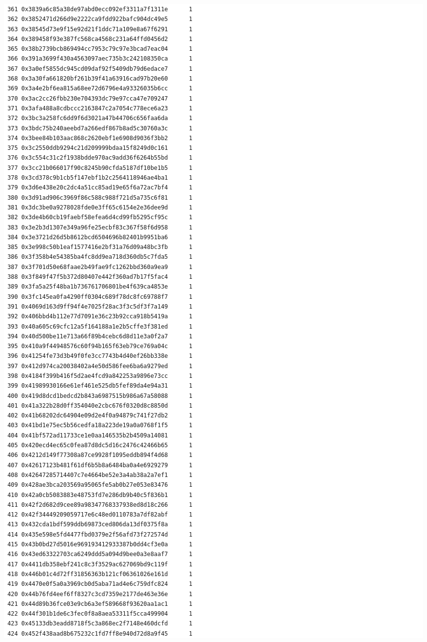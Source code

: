      361 0x3839a6c85a38de97abd0ecc092ef3311a7f1311e      1
     362 0x3852471d266d9e2222ca9fdd922bafc904dc49e5      1
     363 0x38545d73e9f15e92d21f1ddc71a109e8a67f6291      1
     364 0x389458f93e387fc568ca4568c231a64ffd0456d2      1
     365 0x38b2739bcb869494cc7953c79c97e3bcad7eac04      1
     366 0x391a3699f430a4563097aec735b3c242108350ca      1
     367 0x3a0ef5855dc945cd09daf92f5409db79d6edace7      1
     368 0x3a30fa661820bf261b39f41a63916cad97b20e60      1
     369 0x3a4e2bf6ea815a68ee72d6796e4a93326035b6cc      1
     370 0x3ac2cc26fbb230e704393dc79e97cca47e709247      1
     371 0x3afa488a8cdbccc2163847c2a7054c778ece6a23      1
     372 0x3bc3a258fc6dd9f6d3021a47b44706c656faa6da      1
     373 0x3bdc75b240aeebd7a266edf867b8ad5c30760a3c      1
     374 0x3bee84b103aac868c2620ebf1e6908d9036f3bb2      1
     375 0x3c2550ddb9294c21d209999bdaa15f8249d0c161      1
     376 0x3c554c31c2f1938bdde970ac9add36f6264b55bd      1
     377 0x3cc21b066017f90c8245b90cfda5187df10be1b5      1
     378 0x3cd378c9b1cb5f147ebf1b2c2564118946ae4ba1      1
     379 0x3d6e438e20c2dc4a51cc85ad19e65f6a72ac7bf4      1
     380 0x3d91ad906c3969f86c588c988f721d5a735c6f81      1
     381 0x3dc3be0a9278028fde0e3ff65c6154e2e36dee9d      1
     382 0x3de4b60cb19faebf58efea6d4cd99fb5295cf95c      1
     383 0x3e2b3d1307e349a96fe25ecbf83c367f58f6d958      1
     384 0x3e3721d26d5b8612bcd6504696b82401b9951ba6      1
     385 0x3e998c50b1eaf1577416e2bf31a76d09a48bc3fb      1
     386 0x3f358b4e54385ba4fc8dd9ea718d360db5c7fda5      1
     387 0x3f701d50e68faae2b49fae9fc1262bbd360a9ea9      1
     388 0x3f849f47f5b372d80407e442f360ad7b17f5fac4      1
     389 0x3fa5a25f48ba1b736761706801be4f639ca4853e      1
     390 0x3fc145ea0fa4290ff0304c689f78dc8fc69788f7      1
     391 0x4069d163d9ff94f4e7025f28ac3f3c5df3f7a149      1
     392 0x406bbd4b112e77d7091e36c23b92cca918b5419a      1
     393 0x40a605c69cfc12a5f164188a1e2b5cffe3f381ed      1
     394 0x40d500be11e713a66f89b4cebc6d8d11e3a0f2a7      1
     395 0x410a9f44948576c60f94b165f63eb79ce769a04c      1
     396 0x41254fe73d3b49f0fe3cc7743b4d40ef26bb338e      1
     397 0x412d974ca20038402a4e50d586fee6ba6a9279ed      1
     398 0x4184f399b416f5d2ae4fcd9a842253a9896e73cc      1
     399 0x41989930166e61ef461e525db5fef89da4e94a31      1
     400 0x419d8dcd1bedcd2b843a6987515b986a67a58088      1
     401 0x41a322b28d0ff354040e2cbc676f0320d8c8850d      1
     402 0x41b68202dc64904e09d2e4f0a94879c741f27db2      1
     403 0x41bd1e75ec5b56cedfa18a223de19a0a0768f1f5      1
     404 0x41bf572ad11733ce1e0aa146535b2b4509a14081      1
     405 0x420ecd4ec65c0fea87d8dc5d16c2476c42466b65      1
     406 0x4212d149f77308a87ce9928f1095eddb894f4d68      1
     407 0x42617123b481f61df6b5b8a6484ba0a4e6929279      1
     408 0x42647285714407c7e4664be52e3a4ab38a2a7ef1      1
     409 0x428ae3bca203569a95065fe5ab0b27e053e83476      1
     410 0x42a0cb5083883e48753fd7e286db9b40c5f836b1      1
     411 0x42f2d682d9cee89a98347768337938ed8d18c266      1
     412 0x42f34449209059717e6c48ed0110783a7df82abf      1
     413 0x432cda1bdf599ddb69873ced806da13df0375f8a      1
     414 0x435e598e5fd4477fbd0379e2f56afd73f272574d      1
     415 0x43b0bd27d5016e969193412933387b0dd4cf3e0a      1
     416 0x43ed63322703ca6249ddd5a094d9bee0a3e8aaf7      1
     417 0x4411db358ebf241c8c3f3529ac627069bd9c119f      1
     418 0x446b01c4d72ff31856363b121cf06361026e161d      1
     419 0x4470e0f5a0a3969cb0d5aba71ad4e6c759dfc824      1
     420 0x44b76fd4eef6ff8327c3cd7359e2177de463e36e      1
     421 0x44d89b36fce03e9cb6a3ef589668f93620aa1ac1      1
     422 0x44f301b1de6c3fec0f8a8aea53311f5cca499904      1
     423 0x45133db3eadd8718f5c3a868ec2f7148e460dcfd      1
     424 0x452f438aad8b675232c1fd7ff8e940d72d8a9f45      1